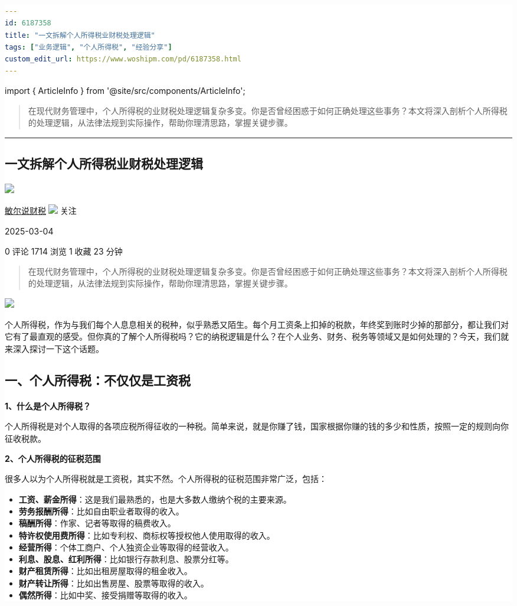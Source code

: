 ```yaml
---
id: 6187358
title: "一文拆解个人所得税业财税处理逻辑"
tags: ["业务逻辑", "个人所得税", "经验分享"]
custom_edit_url: https://www.woshipm.com/pd/6187358.html
---
```

import { ArticleInfo } from '@site/src/components/ArticleInfo';

<ArticleInfo
    author="敏尔说财税"
    authorLink="https://www.woshipm.com/u/373488"
    published="2025-03-04"
    views={1714}
    comments={0}
    collects={1}
/>

> 在现代财务管理中，个人所得税的业财税处理逻辑复杂多变。你是否曾经困惑于如何正确处理这些事务？本文将深入剖析个人所得税的处理逻辑，从法律法规到实际操作，帮助你理清思路，掌握关键步骤。

---

## 一文拆解个人所得税业财税处理逻辑

[![](https://static.woshipm.com/view/woshipm_api_def_20240915085304_8339.jpg?imageView2/1/w/72/h/72/q/100)](https://www.woshipm.com/u/373488)

[敏尔说财税](https://www.woshipm.com/u/373488) ![](https://static.woshipm.com/tag/1101_1@2x.png) 关注

2025-03-04

0 评论 1714 浏览 1 收藏 23 分钟

> 在现代财务管理中，个人所得税的业财税处理逻辑复杂多变。你是否曾经困惑于如何正确处理这些事务？本文将深入剖析个人所得税的处理逻辑，从法律法规到实际操作，帮助你理清思路，掌握关键步骤。

![](https://image.woshipm.com/2023/04/14/76d86fe2-da9e-11ed-9b82-00163e0b5ff3.png)

个人所得税，作为与我们每个人息息相关的税种，似乎熟悉又陌生。每个月工资条上扣掉的税款，年终奖到账时少掉的那部分，都让我们对它有了最直观的感受。但你真的了解个人所得税吗？它的纳税逻辑是什么？在个人业务、财务、税务等领域又是如何处理的？今天，我们就来深入探讨一下这个话题。

## 一、个人所得税：不仅仅是工资税

**1、什么是个人所得税？**

个人所得税是对个人取得的各项应税所得征收的一种税。简单来说，就是你赚了钱，国家根据你赚的钱的多少和性质，按照一定的规则向你征收税款。

**2、个人所得税的征税范围**

很多人以为个人所得税就是工资税，其实不然。个人所得税的征税范围非常广泛，包括：

*   **工资、薪金所得**：这是我们最熟悉的，也是大多数人缴纳个税的主要来源。
*   **劳务报酬所得**：比如自由职业者取得的收入。
*   **稿酬所得**：作家、记者等取得的稿费收入。
*   **特许权使用费所得**：比如专利权、商标权等授权他人使用取得的收入。
*   **经营所得**：个体工商户、个人独资企业等取得的经营收入。
*   **利息、股息、红利所得**：比如银行存款利息、股票分红等。
*   **财产租赁所得**：比如出租房屋取得的租金收入。
*   **财产转让所得**：比如出售房屋、股票等取得的收入。
*   **偶然所得**：比如中奖、接受捐赠等取得的收入。
